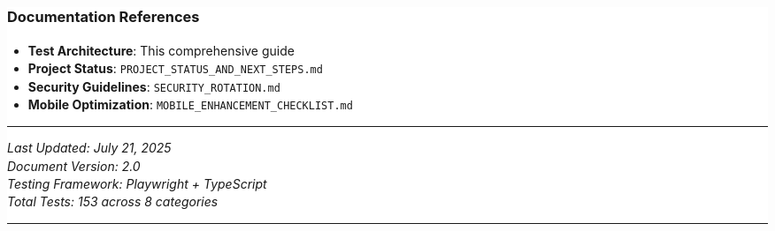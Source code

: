 ### Documentation References

- **Test Architecture**: This comprehensive guide
- **Project Status**: `PROJECT_STATUS_AND_NEXT_STEPS.md`
- **Security Guidelines**: `SECURITY_ROTATION.md`
- **Mobile Optimization**: `MOBILE_ENHANCEMENT_CHECKLIST.md`

---

*Last Updated: July 21, 2025*  
*Document Version: 2.0*  
*Testing Framework: Playwright + TypeScript*  
*Total Tests: 153 across 8 categories*

---


